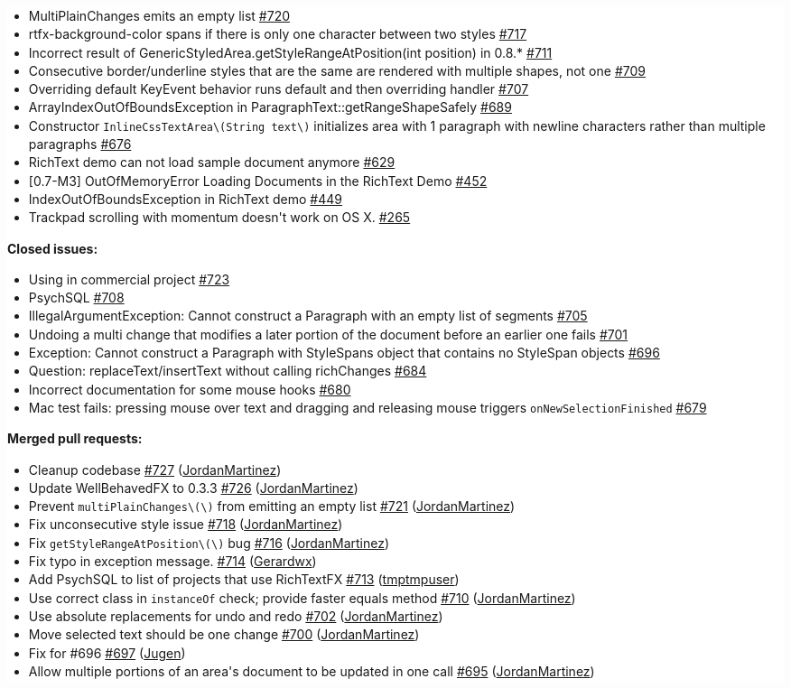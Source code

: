 - MultiPlainChanges emits an empty list [\#720](https://github.com/FXMisc/RichTextFX/issues/720)
- rtfx-background-color spans if there is only one character between two styles [\#717](https://github.com/FXMisc/RichTextFX/issues/717)
- Incorrect result of GenericStyledArea.getStyleRangeAtPosition\(int position\) in 0.8.\* [\#711](https://github.com/FXMisc/RichTextFX/issues/711)
- Consecutive border/underline styles that are the same are rendered with multiple shapes, not one [\#709](https://github.com/FXMisc/RichTextFX/issues/709)
- Overriding default KeyEvent behavior runs default and then overriding handler [\#707](https://github.com/FXMisc/RichTextFX/issues/707)
- ArrayIndexOutOfBoundsException in ParagraphText::getRangeShapeSafely [\#689](https://github.com/FXMisc/RichTextFX/issues/689)
- Constructor `InlineCssTextArea\(String text\)` initializes area with 1 paragraph with newline characters rather than multiple paragraphs [\#676](https://github.com/FXMisc/RichTextFX/issues/676)
- RichText demo can not load sample document anymore [\#629](https://github.com/FXMisc/RichTextFX/issues/629)
- \[0.7-M3\] OutOfMemoryError Loading Documents in the RichText Demo [\#452](https://github.com/FXMisc/RichTextFX/issues/452)
- IndexOutOfBoundsException in RichText demo [\#449](https://github.com/FXMisc/RichTextFX/issues/449)
- Trackpad scrolling with momentum doesn't work on OS X. [\#265](https://github.com/FXMisc/RichTextFX/issues/265)

**Closed issues:**

- Using in commercial project [\#723](https://github.com/FXMisc/RichTextFX/issues/723)
- PsychSQL [\#708](https://github.com/FXMisc/RichTextFX/issues/708)
- IllegalArgumentException: Cannot construct a Paragraph with an empty list of segments [\#705](https://github.com/FXMisc/RichTextFX/issues/705)
- Undoing a multi change that modifies a later portion of the document before an earlier one fails [\#701](https://github.com/FXMisc/RichTextFX/issues/701)
- Exception: Cannot construct a Paragraph with StyleSpans object that contains no StyleSpan objects [\#696](https://github.com/FXMisc/RichTextFX/issues/696)
- Question: replaceText/insertText without calling richChanges [\#684](https://github.com/FXMisc/RichTextFX/issues/684)
- Incorrect documentation for some mouse hooks [\#680](https://github.com/FXMisc/RichTextFX/issues/680)
- Mac test fails: pressing mouse over text and dragging and releasing mouse triggers `onNewSelectionFinished` [\#679](https://github.com/FXMisc/RichTextFX/issues/679)

**Merged pull requests:**

- Cleanup codebase [\#727](https://github.com/FXMisc/RichTextFX/pull/727) ([JordanMartinez](https://github.com/JordanMartinez))
- Update WellBehavedFX to 0.3.3 [\#726](https://github.com/FXMisc/RichTextFX/pull/726) ([JordanMartinez](https://github.com/JordanMartinez))
- Prevent `multiPlainChanges\(\)` from emitting an empty list [\#721](https://github.com/FXMisc/RichTextFX/pull/721) ([JordanMartinez](https://github.com/JordanMartinez))
- Fix unconsecutive style issue [\#718](https://github.com/FXMisc/RichTextFX/pull/718) ([JordanMartinez](https://github.com/JordanMartinez))
- Fix `getStyleRangeAtPosition\(\)` bug [\#716](https://github.com/FXMisc/RichTextFX/pull/716) ([JordanMartinez](https://github.com/JordanMartinez))
- Fix typo in exception message. [\#714](https://github.com/FXMisc/RichTextFX/pull/714) ([Gerardwx](https://github.com/Gerardwx))
- Add PsychSQL to list of projects that use RichTextFX [\#713](https://github.com/FXMisc/RichTextFX/pull/713) ([tmptmpuser](https://github.com/tmptmpuser))
- Use correct class in `instanceOf` check; provide faster equals method [\#710](https://github.com/FXMisc/RichTextFX/pull/710) ([JordanMartinez](https://github.com/JordanMartinez))
- Use absolute replacements for undo and redo [\#702](https://github.com/FXMisc/RichTextFX/pull/702) ([JordanMartinez](https://github.com/JordanMartinez))
- Move selected text should be one change [\#700](https://github.com/FXMisc/RichTextFX/pull/700) ([JordanMartinez](https://github.com/JordanMartinez))
- Fix for \#696 [\#697](https://github.com/FXMisc/RichTextFX/pull/697) ([Jugen](https://github.com/Jugen))
- Allow multiple portions of an area's document to be updated in one call [\#695](https://github.com/FXMisc/RichTextFX/pull/695) ([JordanMartinez](https://github.com/JordanMartinez))